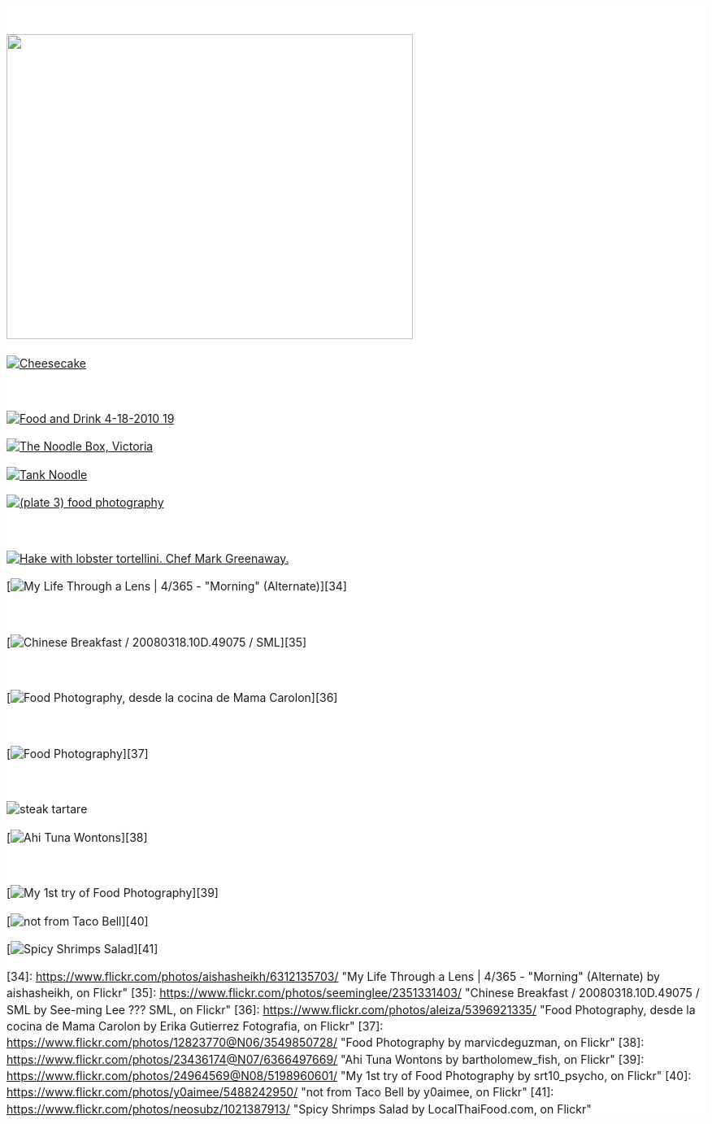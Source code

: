 &nbsp;

[<img src="https://farm4.staticflickr.com/3036/5771723729_e624a641d8.jpg" alt="" width="500" height="375" />][27]

[<img src="https://farm4.staticflickr.com/3286/2737660908_6e6b11842c.jpg" alt="Cheesecake" width="500" height="328" />][28]

&nbsp;

[<img src="https://farm5.staticflickr.com/4051/4537320889_dd7f69cf46.jpg" alt="Food and Drink 4-18-2010 19" width="500" height="333" />][29]

[<img src="https://farm4.staticflickr.com/3165/2678915900_42539a94ce.jpg" alt="The Noodle Box, Victoria" width="500" height="333" />][30]

[<img src="https://farm5.staticflickr.com/4140/4766715333_50b5d23f52.jpg" alt="Tank Noodle" width="500" height="332" />][31]

[<img src="https://farm4.staticflickr.com/3264/3162797692_8b2b63ba32.jpg" alt="(plate 3) food photography" width="500" height="400" />][32]

&nbsp;

[<img src="https://farm7.staticflickr.com/6107/6218320438_f3348fc50d.jpg" alt="Hake with lobster tortellini. Chef Mark Greenaway." width="500" height="332" />][33]

[<img src="https://farm7.staticflickr.com/6226/6312135703_ba16b188fb.jpg" alt="My Life Through a Lens | 4/365 - &quot;Morning&quot; (Alternate)" width="500" height="357" />][34]

&nbsp;

[<img src="https://farm3.staticflickr.com/2401/2351331403_34e061a8e2.jpg" alt="Chinese Breakfast / 20080318.10D.49075 / SML" width="500" height="333" />][35]

&nbsp;

[<img src="https://farm6.staticflickr.com/5020/5396921335_6d095a39c7.jpg" alt="Food Photography, desde la cocina de Mama Carolon" width="500" height="357" />][36]

&nbsp;

[<img src="https://farm4.staticflickr.com/3623/3549850728_38990a85d0.jpg" alt="Food Photography" width="500" height="332" />][37]

&nbsp;

<img src="https://farm7.staticflickr.com/6034/6319747131_3f5de476fb.jpg" alt="steak tartare" width="500" height="282" /> 

[<img src="https://farm7.staticflickr.com/6225/6366497669_f652bf390a.jpg" alt="Ahi Tuna Wontons" width="500" height="332" />][38]

&nbsp;

[<img src="https://farm6.staticflickr.com/5044/5198960601_01694f0f86.jpg" alt="My 1st try of Food Photography" width="500" height="452" />][39]

[<img src="https://farm6.staticflickr.com/5214/5488242950_3c18185899.jpg" alt="not from Taco Bell" width="500" height="335" />][40]

[<img src="https://farm2.staticflickr.com/1190/1021387913_cfdaacc4b9.jpg" alt="Spicy Shrimps Salad" width="500" height="333" />][41]

 [1]: https://www.flickr.com/photos/28426853@N04/5451079528/ "Food Photography by VadimDaniel, on Flickr"
 [2]: https://www.flickr.com/photos/kjmeow/4607863398/ "Vancouver Food photography 125 by Vivian Chung Photography (KJmeow), on Flickr"
 [3]: https://www.flickr.com/photos/quangle_photographer/3082936536/ "Food photography by Quang Le™ - Moment Hunter Photography ®, on Flickr"
 [4]: https://www.flickr.com/photos/kjmeow/4607260857/ "Vancouver Food photography-365 by Vivian Chung Photography (KJmeow), on Flickr"
 [5]: https://www.flickr.com/photos/kjmeow/4607259701/ "Vancouver Food photography-308 by Vivian Chung Photography (KJmeow), on Flickr"
 [6]: https://www.flickr.com/photos/crusoe812/2859103426/ "RoSsO Cafe Food Photography by crusoe812, on Flickr"
 [7]: https://www.flickr.com/photos/crusoe812/2859100032/ "RoSsO Cafe Food Photography by crusoe812, on Flickr"
 [8]: https://www.flickr.com/photos/28426853@N04/5450707625/ "Food photography by VadimDaniel, on Flickr"
 [9]: https://www.flickr.com/photos/28426853@N04/5451315446/ "Food photography by VadimDaniel, on Flickr"
 [10]: https://www.flickr.com/photos/28426853@N04/5450746815/ "Food photography by VadimDaniel, on Flickr"
 [11]: https://www.flickr.com/photos/lazaro/2790703998/ "Food Photography Workshop by lazaro, on Flickr"
 [12]: https://www.flickr.com/photos/28426853@N04/5450545313/ "food photography by VadimDaniel, on Flickr"
 [13]: https://www.flickr.com/photos/28426853@N04/5450545087/ "food photography by VadimDaniel, on Flickr"
 [14]: https://www.flickr.com/photos/28426853@N04/5451155120/ "food photography by VadimDaniel, on Flickr"
 [15]: https://www.flickr.com/photos/seansabado/2520842301/ "Chicken Salad - Food & Drink Photography by seansabado.com, on Flickr"
 [16]: https://www.flickr.com/photos/ashpollak/2524828267/ "Food Photography - Squid, Darcys by Ashley Pollak, on Flickr"
 [17]: https://www.flickr.com/photos/28426853@N04/5451066177/ "food photography by VadimDaniel, on Flickr"
 [18]: https://www.flickr.com/photos/seansabado/2521309467/ "Rice Rolls - Food & Drink Photography by seansabado.com, on Flickr"
 [19]: https://www.flickr.com/photos/brunocardi/5552921211/ "Food Photography by brunocardi, on Flickr"
 [20]: https://www.flickr.com/photos/anrb/5629742469/ "Food for thought !! by Amar Ramesh Photography, on Flickr"
 [21]: https://www.flickr.com/photos/darktechsystem/5122991726/ "Food Photography for Mayi Fine Dining Restaurant by Sidious Sid, on Flickr"
 [22]: https://www.flickr.com/photos/darktechsystem/5122992140/ "Food Photography for Mayi Fine Dining Restaurant by Sidious Sid, on Flickr"
 [23]: https://www.flickr.com/photos/darktechsystem/5122390433/ "Food Photography for Mayi Fine Dining Restaurant by Sidious Sid, on Flickr"
 [24]: https://www.flickr.com/photos/m_alsaleh/4612855620/ "FOOD PHOTOGRAPHY by MOHAMMED AL-SALEH, on Flickr"
 [25]: https://www.flickr.com/photos/inkspot/4270961585/ "13/365 Food Photography... by @rachaelphillips, on Flickr"
 [26]: https://www.flickr.com/photos/djgary/5560106727/ "Salads with Fish & Eggs by girish_suryawanshi, on Flickr"
 [27]: https://www.flickr.com/photos/katrijnmichiels/5771723729/ "Untitled by Katrijn Michiels ?www.katrijnmichiels.be, on Flickr"
 [28]: https://www.flickr.com/photos/ditzlerphoto/2737660908/ "Cheesecake by ditzlerphoto, on Flickr"
 [29]: https://www.flickr.com/photos/ghholt/4537320889/ "Food and Drink 4-18-2010 19 by G. H. Holt Photography, on Flickr"
 [30]: https://www.flickr.com/photos/fattiretribephoto/2678915900/ "The Noodle Box, Victoria by FatTireTribe:aannuar, on Flickr"

 [31]: https://www.flickr.com/photos/nicktakespics/4766715333/ "Tank Noodle by NickNguyen, on Flickr"
 [32]: https://www.flickr.com/photos/jenicezaira/3162797692/ "(plate 3) food photography by jenicezairadejesus, on Flickr"
 [33]: https://www.flickr.com/photos/darrenmuir/6218320438/ "Hake with lobster tortellini. Chef Mark Greenaway. by Darren-Muir, on Flickr"
 [34]: https://www.flickr.com/photos/aishasheikh/6312135703/ "My Life Through a Lens | 4/365 - "Morning" (Alternate) by aishasheikh, on Flickr"
 [35]: https://www.flickr.com/photos/seeminglee/2351331403/ "Chinese Breakfast / 20080318.10D.49075 / SML by See-ming Lee ??? SML, on Flickr"
 [36]: https://www.flickr.com/photos/aleiza/5396921335/ "Food Photography, desde la cocina de Mama Carolon by Erika Gutierrez Fotografia, on Flickr"
 [37]: https://www.flickr.com/photos/12823770@N06/3549850728/ "Food Photography by marvicdeguzman, on Flickr"
 [38]: https://www.flickr.com/photos/23436174@N07/6366497669/ "Ahi Tuna Wontons by bartholomew_fish, on Flickr"
 [39]: https://www.flickr.com/photos/24964569@N08/5198960601/ "My 1st try of Food Photography by srt10_psycho, on Flickr"
 [40]: https://www.flickr.com/photos/y0aimee/5488242950/ "not from Taco Bell by y0aimee, on Flickr"
 [41]: https://www.flickr.com/photos/neosubz/1021387913/ "Spicy Shrimps Salad by LocalThaiFood.com, on Flickr"